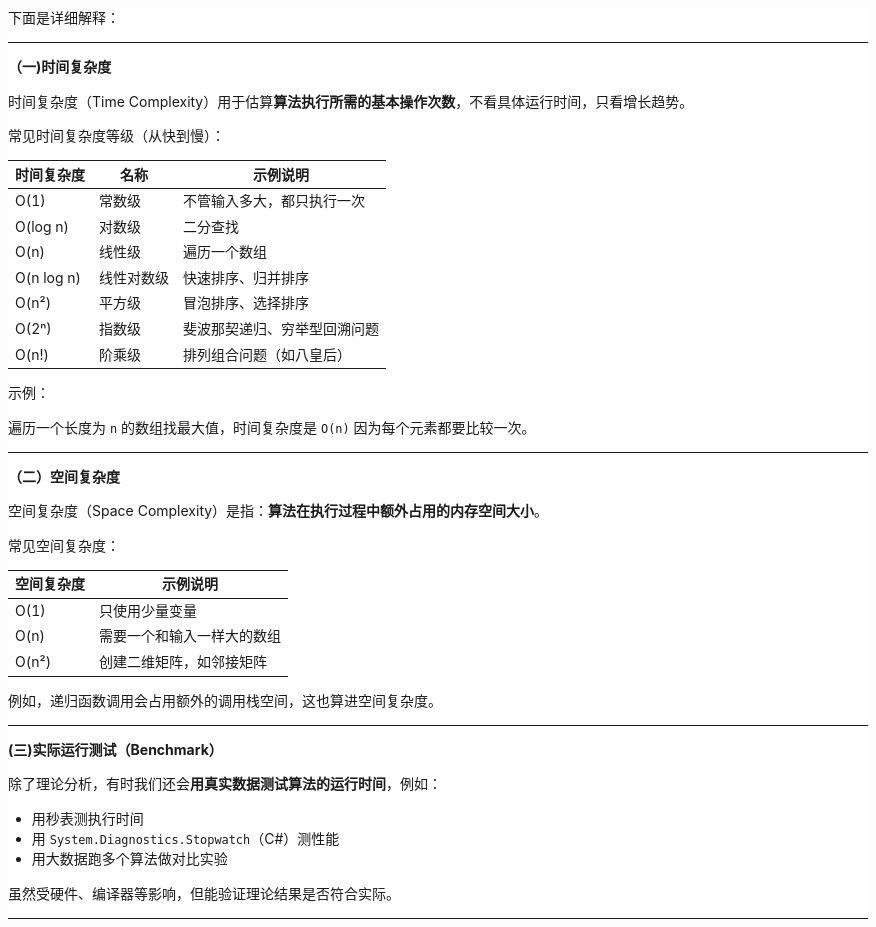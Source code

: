 下面是详细解释：

---

**（一)时间复杂度**

时间复杂度（Time Complexity）用于估算**算法执行所需的基本操作次数**，不看具体运行时间，只看增长趋势。

常见时间复杂度等级（从快到慢）：

| 时间复杂度      | 名称    | 示例说明           |
| ---------- | ----- | -------------- |
| O(1)       | 常数级   | 不管输入多大，都只执行一次  |
| O(log n)   | 对数级   | 二分查找           |
| O(n)       | 线性级   | 遍历一个数组         |
| O(n log n) | 线性对数级 | 快速排序、归并排序      |
| O(n²)      | 平方级   | 冒泡排序、选择排序      |
| O(2ⁿ)      | 指数级   | 斐波那契递归、穷举型回溯问题 |
| O(n!)      | 阶乘级   | 排列组合问题（如八皇后）   |

示例：

遍历一个长度为 `n` 的数组找最大值，时间复杂度是 `O(n)`
因为每个元素都要比较一次。

---

**（二）空间复杂度**

空间复杂度（Space Complexity）是指：**算法在执行过程中额外占用的内存空间大小**。

常见空间复杂度：

| 空间复杂度 | 示例说明          |
| ----- | ------------- |
| O(1)  | 只使用少量变量       |
| O(n)  | 需要一个和输入一样大的数组 |
| O(n²) | 创建二维矩阵，如邻接矩阵  |

例如，递归函数调用会占用额外的调用栈空间，这也算进空间复杂度。

---

**(三)实际运行测试（Benchmark）**

除了理论分析，有时我们还会**用真实数据测试算法的运行时间**，例如：

* 用秒表测执行时间
* 用 `System.Diagnostics.Stopwatch`（C#）测性能
* 用大数据跑多个算法做对比实验

虽然受硬件、编译器等影响，但能验证理论结果是否符合实际。

---